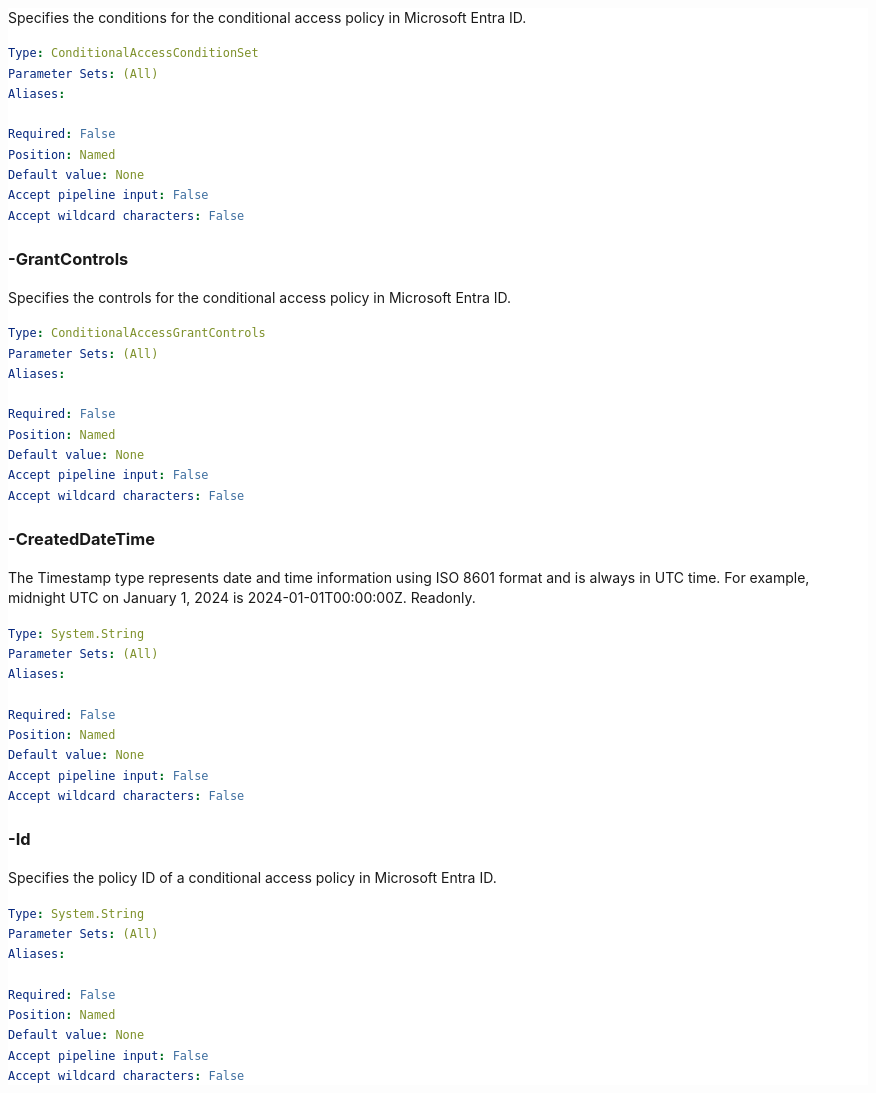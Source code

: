 Specifies the conditions for the conditional access policy in Microsoft Entra ID.

```yaml
Type: ConditionalAccessConditionSet
Parameter Sets: (All)
Aliases:

Required: False
Position: Named
Default value: None
Accept pipeline input: False
Accept wildcard characters: False
```

### -GrantControls

Specifies the controls for the conditional access policy in Microsoft Entra ID.

```yaml
Type: ConditionalAccessGrantControls
Parameter Sets: (All)
Aliases:

Required: False
Position: Named
Default value: None
Accept pipeline input: False
Accept wildcard characters: False
```

### -CreatedDateTime

The Timestamp type represents date and time information using ISO 8601 format and is always in UTC time. For example, midnight UTC on January 1, 2024 is 2024-01-01T00:00:00Z. Readonly.

```yaml
Type: System.String
Parameter Sets: (All)
Aliases:

Required: False
Position: Named
Default value: None
Accept pipeline input: False
Accept wildcard characters: False
```

### -Id

Specifies the policy ID of a conditional access policy in Microsoft Entra ID.

```yaml
Type: System.String
Parameter Sets: (All)
Aliases:

Required: False
Position: Named
Default value: None
Accept pipeline input: False
Accept wildcard characters: False
```
